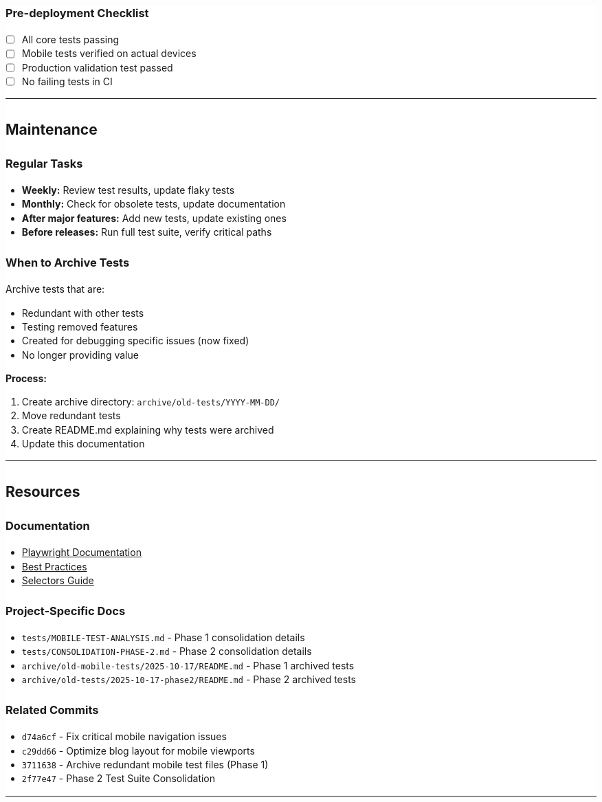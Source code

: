 ### Pre-deployment Checklist
- [ ] All core tests passing
- [ ] Mobile tests verified on actual devices
- [ ] Production validation test passed
- [ ] No failing tests in CI

---

## Maintenance

### Regular Tasks
- **Weekly:** Review test results, update flaky tests
- **Monthly:** Check for obsolete tests, update documentation
- **After major features:** Add new tests, update existing ones
- **Before releases:** Run full test suite, verify critical paths

### When to Archive Tests
Archive tests that are:
- Redundant with other tests
- Testing removed features
- Created for debugging specific issues (now fixed)
- No longer providing value

**Process:**
1. Create archive directory: `archive/old-tests/YYYY-MM-DD/`
2. Move redundant tests
3. Create README.md explaining why tests were archived
4. Update this documentation

---

## Resources

### Documentation
- [Playwright Documentation](https://playwright.dev/)
- [Best Practices](https://playwright.dev/docs/best-practices)
- [Selectors Guide](https://playwright.dev/docs/selectors)

### Project-Specific Docs
- `tests/MOBILE-TEST-ANALYSIS.md` - Phase 1 consolidation details
- `tests/CONSOLIDATION-PHASE-2.md` - Phase 2 consolidation details
- `archive/old-mobile-tests/2025-10-17/README.md` - Phase 1 archived tests
- `archive/old-tests/2025-10-17-phase2/README.md` - Phase 2 archived tests

### Related Commits
- `d74a6cf` - Fix critical mobile navigation issues
- `c29dd66` - Optimize blog layout for mobile viewports
- `3711638` - Archive redundant mobile test files (Phase 1)
- `2f77e47` - Phase 2 Test Suite Consolidation

---